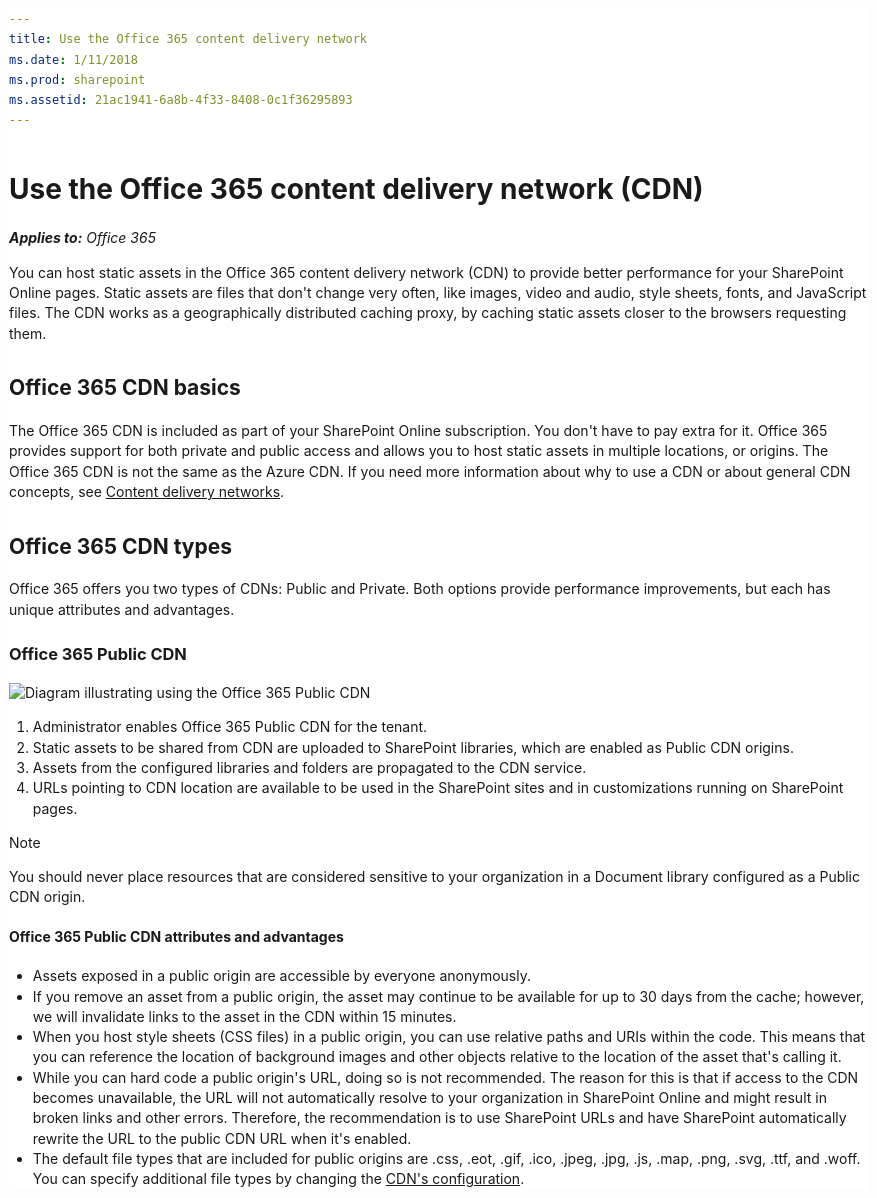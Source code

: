 ```yaml
---
title: Use the Office 365 content delivery network
ms.date: 1/11/2018
ms.prod: sharepoint
ms.assetid: 21ac1941-6a8b-4f33-8408-0c1f36295893
---
```


# Use the Office 365 content delivery network (CDN)

_**Applies to:** Office 365_

You can host static assets in the Office 365 content delivery network (CDN) to provide better performance for your SharePoint Online pages. Static assets are files that don't change very often, like images, video and audio, style sheets, fonts, and JavaScript files. The CDN works as a geographically distributed caching proxy, by caching static assets closer to the browsers requesting them.

## Office 365 CDN basics

The Office 365 CDN is included as part of your SharePoint Online subscription. You don't have to pay extra for it. Office 365 provides support for both private and public access and allows you to host static assets in multiple locations, or origins. The Office 365 CDN is not the same as the Azure CDN. If you need more information about why to use a CDN or about general CDN concepts, see [Content delivery networks](https://support.office.com/en-us/article/Content-delivery-networks-0140f704-6614-49bb-aa6c-89b75dcd7f1f).

## Office 365 CDN types

Office 365 offers you two types of CDNs: Public and Private. Both options provide performance improvements, but each has unique attributes and advantages.

### Office 365 Public CDN

![Diagram illustrating using the Office 365 Public CDN](../images/o365-cdn-public-logical.png)

1. Administrator enables Office 365 Public CDN for the tenant.
1. Static assets to be shared from CDN are uploaded to SharePoint libraries, which are enabled as Public CDN origins.
1. Assets from the configured libraries and folders are propagated to the CDN service.
1. URLs pointing to CDN location are available to be used in the SharePoint sites and in customizations running on SharePoint pages.

> [!NOTE]
> You should never place resources that are considered sensitive to your organization in a Document library configured as a Public CDN origin.

#### Office 365 Public CDN attributes and advantages

- Assets exposed in a public origin are accessible by everyone anonymously.
- If you remove an asset from a public origin, the asset may continue to be available for up to 30 days from the cache; however, we will invalidate links to the asset in the CDN within 15 minutes.
- When you host style sheets (CSS files) in a public origin, you can use relative paths and URIs within the code. This means that you can reference the location of background images and other objects relative to the location of the asset that's calling it.
- While you can hard code a public origin's URL, doing so is not recommended. The reason for this is that if access to the CDN becomes unavailable, the URL will not automatically resolve to your organization in SharePoint Online and might result in broken links and other errors. Therefore, the recommendation is to use SharePoint URLs and have SharePoint automatically rewrite the URL to the public CDN URL when it's enabled.
- The default file types that are included for public origins are .css, .eot, .gif, .ico, .jpeg, .jpg, .js, .map, .png, .svg, .ttf, and .woff. You can specify additional file types by changing the [CDN's configuration](https://docs.microsoft.com/en-us/powershell/module/sharepoint-online/set-spotenantcdnpolicy?view=sharepoint-ps).